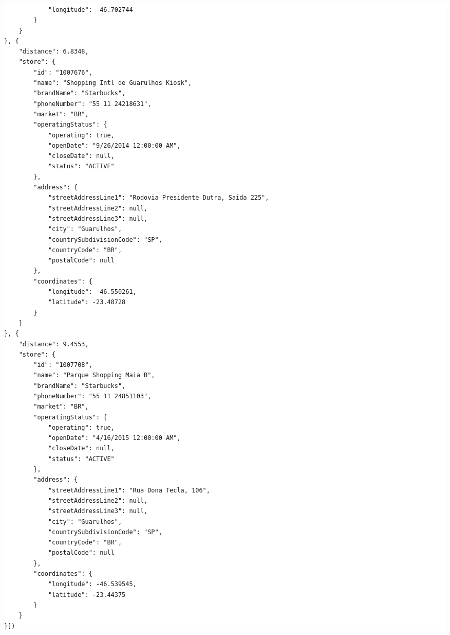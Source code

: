                 "longitude": -46.702744
            }
        }
    }, {
        "distance": 6.8348,
        "store": {
            "id": "1007676",
            "name": "Shopping Intl de Guarulhos Kiosk",
            "brandName": "Starbucks",
            "phoneNumber": "55 11 24218631",
            "market": "BR",
            "operatingStatus": {
                "operating": true,
                "openDate": "9/26/2014 12:00:00 AM",
                "closeDate": null,
                "status": "ACTIVE"
            },
            "address": {
                "streetAddressLine1": "Rodovia Presidente Dutra, Saida 225",
                "streetAddressLine2": null,
                "streetAddressLine3": null,
                "city": "Guarulhos",
                "countrySubdivisionCode": "SP",
                "countryCode": "BR",
                "postalCode": null
            },
            "coordinates": {
                "longitude": -46.550261,
                "latitude": -23.48728
            }
        }
    }, {
        "distance": 9.4553,
        "store": {
            "id": "1007708",
            "name": "Parque Shopping Maia B",
            "brandName": "Starbucks",
            "phoneNumber": "55 11 24851103",
            "market": "BR",
            "operatingStatus": {
                "operating": true,
                "openDate": "4/16/2015 12:00:00 AM",
                "closeDate": null,
                "status": "ACTIVE"
            },
            "address": {
                "streetAddressLine1": "Rua Dona Tecla, 106",
                "streetAddressLine2": null,
                "streetAddressLine3": null,
                "city": "Guarulhos",
                "countrySubdivisionCode": "SP",
                "countryCode": "BR",
                "postalCode": null
            },
            "coordinates": {
                "longitude": -46.539545,
                "latitude": -23.44375
            }
        }
    }])
